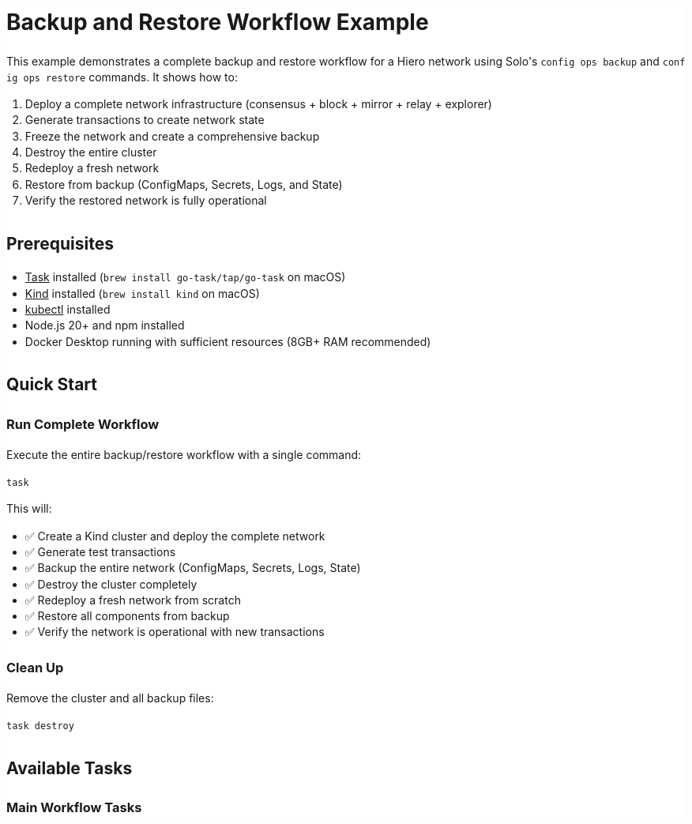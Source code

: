 # Backup and Restore Workflow Example

This example demonstrates a complete backup and restore workflow for a Hiero network using Solo's `config ops backup` and `config ops restore` commands. It shows how to:

1. Deploy a complete network infrastructure (consensus + block + mirror + relay + explorer)
2. Generate transactions to create network state
3. Freeze the network and create a comprehensive backup
4. Destroy the entire cluster
5. Redeploy a fresh network
6. Restore from backup (ConfigMaps, Secrets, Logs, and State)
7. Verify the restored network is fully operational

## Prerequisites

- [Task](https://taskfile.dev/) installed (`brew install go-task/tap/go-task` on macOS)
- [Kind](https://kind.sigs.k8s.io/) installed (`brew install kind` on macOS)
- [kubectl](https://kubernetes.io/docs/tasks/tools/) installed
- Node.js 20+ and npm installed
- Docker Desktop running with sufficient resources (8GB+ RAM recommended)

## Quick Start

### Run Complete Workflow

Execute the entire backup/restore workflow with a single command:

```bash
task
```

This will:
- ✅ Create a Kind cluster and deploy the complete network
- ✅ Generate test transactions
- ✅ Backup the entire network (ConfigMaps, Secrets, Logs, State)
- ✅ Destroy the cluster completely
- ✅ Redeploy a fresh network from scratch
- ✅ Restore all components from backup
- ✅ Verify the network is operational with new transactions

### Clean Up

Remove the cluster and all backup files:

```bash
task destroy
```

## Available Tasks

### Main Workflow Tasks
